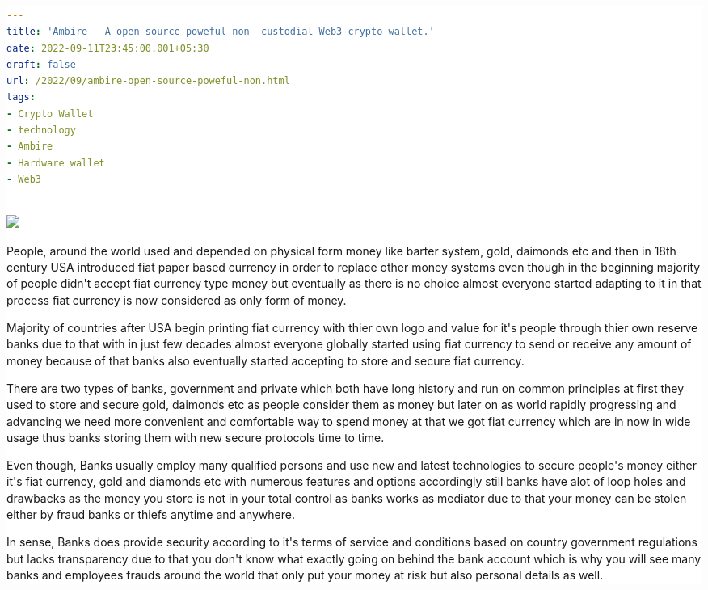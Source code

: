 ```yaml
---
title: 'Ambire - A open source poweful non- custodial Web3 crypto wallet.'
date: 2022-09-11T23:45:00.001+05:30
draft: false
url: /2022/09/ambire-open-source-poweful-non.html
tags: 
- Crypto Wallet
- technology
- Ambire
- Hardware wallet
- Web3
---
```


 [![](https://lh3.googleusercontent.com/-QiVm2vHpSSc/Yx4lxFy6u5I/AAAAAAAANrw/dx-K9qsyaO8RVVvYFZiBYWWyVgv9LfdXgCNcBGAsYHQ/s1600/1662920129490639-0.png)](https://lh3.googleusercontent.com/-QiVm2vHpSSc/Yx4lxFy6u5I/AAAAAAAANrw/dx-K9qsyaO8RVVvYFZiBYWWyVgv9LfdXgCNcBGAsYHQ/s1600/1662920129490639-0.png) 

  

  

People, around the world used and depended on physical form money like barter system, gold, daimonds etc and then in 18th century USA introduced fiat paper based currency in order to replace other money systems even though in the beginning majority of people didn't accept fiat currency type money but eventually as there is no choice almost everyone started adapting to it in that process fiat currency is now considered as only form of money.

  

Majority of countries after USA begin printing fiat currency with thier own logo and value for it's people through thier own reserve banks due to that with in just few decades almost everyone globally started using fiat currency to send or receive any amount of money because of that banks also eventually started accepting to store and secure fiat currency.

  

There are two types of banks, government and private which both have long history and run on common principles at first they used to store and secure gold, daimonds etc as people consider them as money but later on as world rapidly progressing and advancing we need more convenient and comfortable way to spend money at that we got fiat currency which are in now in wide usage thus banks storing them with new secure protocols time to time.

  

Even though, Banks usually employ many qualified persons and use new and latest technologies to secure people's money either it's fiat currency, gold and diamonds etc with numerous features and options accordingly still banks have alot of loop holes and drawbacks as the money you store is not in your total control as banks works as mediator due to that your money can be stolen either by fraud banks or thiefs anytime and anywhere.

  

In sense, Banks does provide security according to it's terms of service and conditions based on country government regulations but lacks transparency due to that you don't know what exactly going on behind the bank account which is why you will see many banks and employees frauds around the world that only put your money at risk but also personal details as well.
